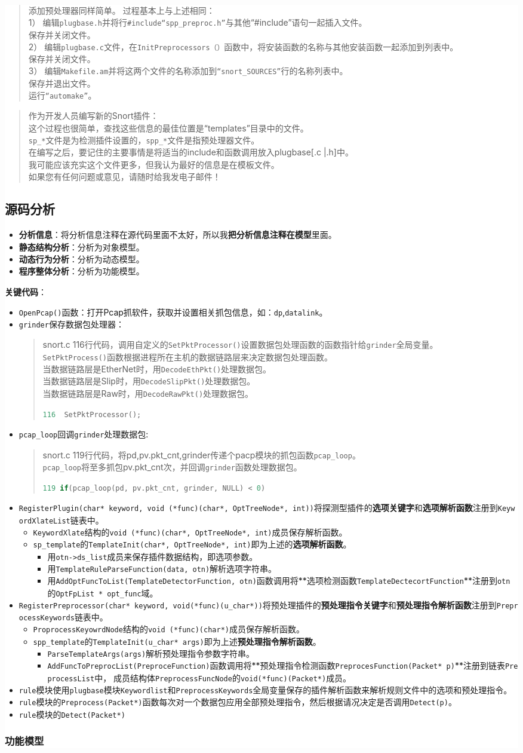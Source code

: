 >添加预处理器同样简单。 
> 过程基本上与上述相同：  
> 1） 编辑`plugbase.h`并将行`#include“spp_preproc.h”`与其他“#include”语句一起插入文件。  
> 保存并关闭文件。  
> 2） 编辑`plugbase.c`文件，在`InitPreprocessors（）`函数中，将安装函数的名称与其他安装函数一起添加到列表中。  
> 保存并关闭文件。  
> 3） 编辑`Makefile.am`并将这两个文件的名称添加到`“snort_SOURCES”`行的名称列表中。  
> 保存并退出文件。  
> 运行`“automake”`。  

> 作为开发人员编写新的Snort插件：  
> 这个过程也很简单，查找这些信息的最佳位置是“templates”目录中的文件。  
> `sp_*`文件是为检测插件设置的，`spp_*`文件是指预处理器文件。  
> 在编写之后，要记住的主要事情是将适当的include和函数调用放入plugbase[.c |.h]中。  
> 我可能应该充实这个文件更多，但我认为最好的信息是在模板文件。  
> 如果您有任何问题或意见，请随时给我发电子邮件！  

## 源码分析  


- **分析信息**：将分析信息注释在源代码里面不太好，所以我**把分析信息注释在模型**里面。   
- **静态结构分析**：分析为对象模型。  
- **动态行为分析**：分析为动态模型。  
- **程序整体分析**：分析为功能模型。  

**关键代码**：  
- `OpenPcap()`函数：打开Pcap抓软件，获取并设置相关抓包信息，如：`dp`,`datalink`。  
- `grinder`保存数据包处理器：
    > snort.c 116行代码，调用自定义的`SetPktProcessor()`设置数据包处理函数的函数指针给`grinder`全局变量。  
    >`SetPktProcess()`函数根据进程所在主机的数据链路层来决定数据包处理函数。  
    >当数据链路层是EtherNet时，用`DecodeEthPkt()`处理数据包。  
    >当数据链路层是Slip时，用`DecodeSlipPkt()`处理数据包。  
    >当数据链路层是Raw时，用`DecodeRawPkt()`处理数据包。  
    >```C
    >116  SetPktProcessor();
    >```
- `pcap_loop`回调`grinder`处理数据包:   
    > snort.c 119行代码，将pd,pv.pkt_cnt,grinder传递个pacp模块的抓包函数`pcap_loop`。  
    >`pcap_loop`将至多抓包pv.pkt_cnt次，并回调`grinder`函数处理数据包。  
    >```C
    >119 if(pcap_loop(pd, pv.pkt_cnt, grinder, NULL) < 0)  
    >```
- `RegisterPlugin(char* keyword, void (*func)(char*, OptTreeNode*, int))`将探测型插件的**选项关键字**和**选项解析函数**注册到`KeywordXlateList`链表中。  
    - `KeywordXlate`结构的`void (*func)(char*, OptTreeNode*, int)`成员保存解析函数。   
    - `sp_template`的`TemplateInit(char*, OptTreeNode*, int)`即为上述的**选项解析函数**。  
        - 用`otn->ds_list`成员来保存插件数据结构，即选项参数。  
        - 用`TemplateRuleParseFunction(data, otn)`解析选项字符串。  
        - 用`AddOptFuncToList(TemplateDetectorFunction, otn)`函数调用将**选项检测函数`TemplateDectecortFunction`**注册到`otn`的`OptFpList * opt_func`域。   
- `RegisterPreprocessor(char* keyword, void(*func)(u_char*))`将预处理插件的**预处理指令关键字**和**预处理指令解析函数**注册到`PreprocessKeywords`链表中。  
    - `ProprocessKeyowrdNode`结构的`void (*func)(char*)`成员保存解析函数。  
    - `spp_template`的`TemplateInit(u_char* args)`即为上述**预处理指令解析函数**。   
        -  `ParseTemplateArgs(args)`解析预处理指令参数字符串。  
        - `AddFuncToPreprocList(PreproceFunction)`函数调用将**预处理指令检测函数`PreprocesFunction(Packet* p)`**注册到链表`PreprocessList`中， 成员结构体`PreprocessFuncNode`的`void(*func)(Packet*)`成员。  
- `rule`模块使用`plugbase`模块`Keywordlist`和`PreprocessKeywords`全局变量保存的插件解析函数来解析规则文件中的选项和预处理指令。   
- `rule`模块的`Preprocess(Packet*)`函数每次对一个数据包应用全部预处理指令，然后根据请况决定是否调用`Detect(p)`。
- `rule`模块的`Detect(Packet*)`
### 功能模型    
